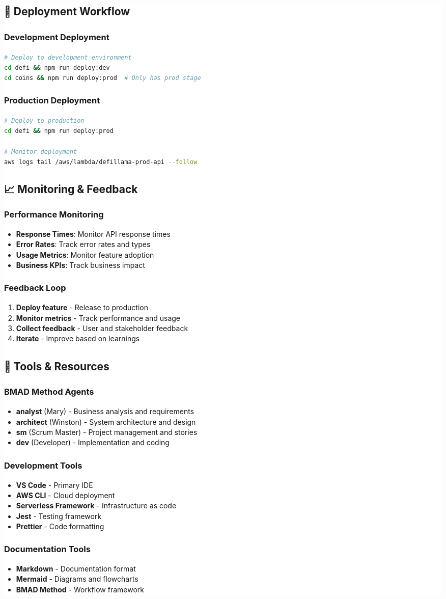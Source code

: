 ## 🚀 Deployment Workflow

### Development Deployment
```bash
# Deploy to development environment
cd defi && npm run deploy:dev
cd coins && npm run deploy:prod  # Only has prod stage
```

### Production Deployment
```bash
# Deploy to production
cd defi && npm run deploy:prod

# Monitor deployment
aws logs tail /aws/lambda/defillama-prod-api --follow
```

## 📈 Monitoring & Feedback

### Performance Monitoring
- **Response Times**: Monitor API response times
- **Error Rates**: Track error rates and types
- **Usage Metrics**: Monitor feature adoption
- **Business KPIs**: Track business impact

### Feedback Loop
1. **Deploy feature** - Release to production
2. **Monitor metrics** - Track performance and usage
3. **Collect feedback** - User and stakeholder feedback
4. **Iterate** - Improve based on learnings

## 🔧 Tools & Resources

### BMAD Method Agents
- **analyst** (Mary) - Business analysis and requirements
- **architect** (Winston) - System architecture and design
- **sm** (Scrum Master) - Project management and stories
- **dev** (Developer) - Implementation and coding

### Development Tools
- **VS Code** - Primary IDE
- **AWS CLI** - Cloud deployment
- **Serverless Framework** - Infrastructure as code
- **Jest** - Testing framework
- **Prettier** - Code formatting

### Documentation Tools
- **Markdown** - Documentation format
- **Mermaid** - Diagrams and flowcharts
- **BMAD Method** - Workflow framework
